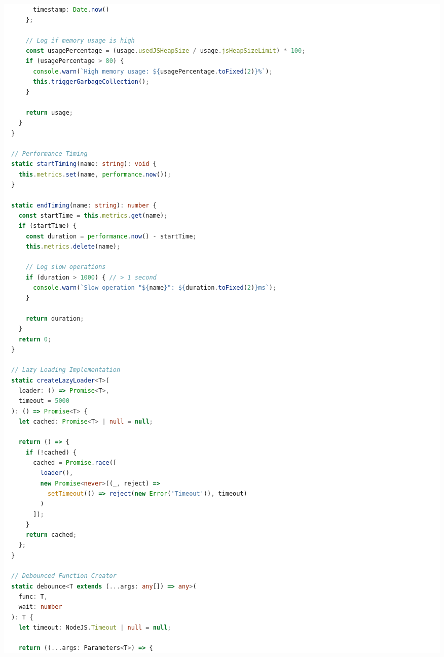    ```typescript
           timestamp: Date.now()
         };
         
         // Log if memory usage is high
         const usagePercentage = (usage.usedJSHeapSize / usage.jsHeapSizeLimit) * 100;
         if (usagePercentage > 80) {
           console.warn(`High memory usage: ${usagePercentage.toFixed(2)}%`);
           this.triggerGarbageCollection();
         }
         
         return usage;
       }
     }
     
     // Performance Timing
     static startTiming(name: string): void {
       this.metrics.set(name, performance.now());
     }
     
     static endTiming(name: string): number {
       const startTime = this.metrics.get(name);
       if (startTime) {
         const duration = performance.now() - startTime;
         this.metrics.delete(name);
         
         // Log slow operations
         if (duration > 1000) { // > 1 second
           console.warn(`Slow operation "${name}": ${duration.toFixed(2)}ms`);
         }
         
         return duration;
       }
       return 0;
     }
     
     // Lazy Loading Implementation
     static createLazyLoader<T>(
       loader: () => Promise<T>,
       timeout = 5000
     ): () => Promise<T> {
       let cached: Promise<T> | null = null;
       
       return () => {
         if (!cached) {
           cached = Promise.race([
             loader(),
             new Promise<never>((_, reject) => 
               setTimeout(() => reject(new Error('Timeout')), timeout)
             )
           ]);
         }
         return cached;
       };
     }
     
     // Debounced Function Creator
     static debounce<T extends (...args: any[]) => any>(
       func: T,
       wait: number
     ): T {
       let timeout: NodeJS.Timeout | null = null;
       
       return ((...args: Parameters<T>) => {
   ```